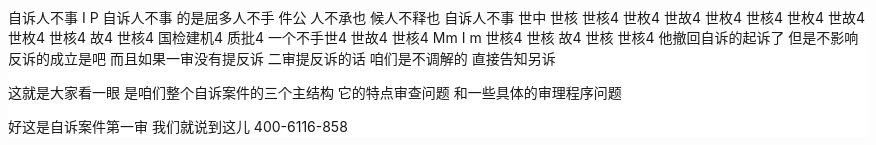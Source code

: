 自诉人不事
I P
自诉人不事
的是屈多人不手
件公
人不承也
候人不释也
自诉人不事
世中
世核
世核4
世枚4
世故4
世枚4
世核4
世枚4
世故4
世枚4
世核4
故4
世核4
国检建机4
质批4
一个不手世4
世故4
世核4
Mm
I m
世核4
世核
故4
世核
世核4
他撤回自诉的起诉了
但是不影响反诉的成立是吧
而且如果一审没有提反诉
二审提反诉的话
咱们是不调解的
直接告知另诉

这就是大家看一眼
是咱们整个自诉案件的三个主结构
它的特点审查问题
和一些具体的审理程序问题

好这是自诉案件第一审
我们就说到这儿
400-6116-858
